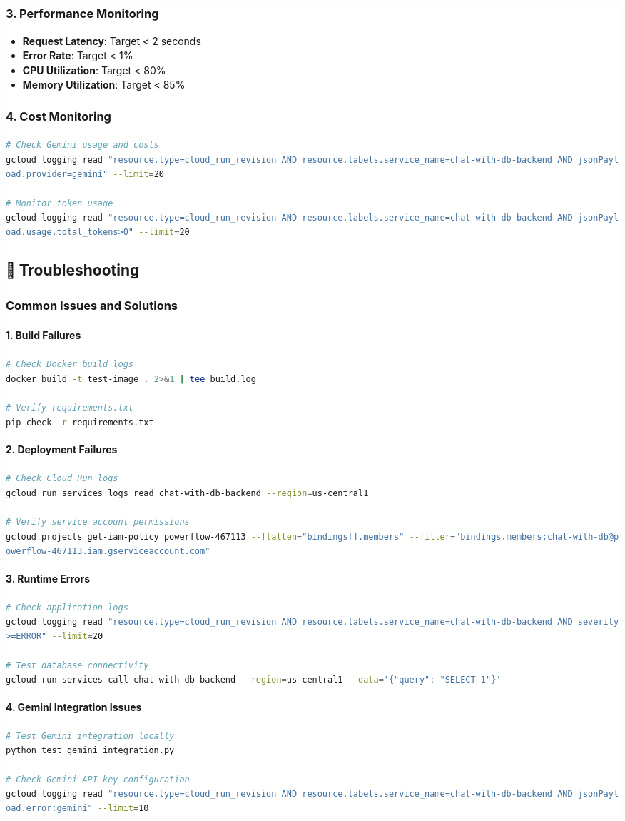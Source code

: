 ### **3. Performance Monitoring**
- **Request Latency**: Target < 2 seconds
- **Error Rate**: Target < 1%
- **CPU Utilization**: Target < 80%
- **Memory Utilization**: Target < 85%

### **4. Cost Monitoring**
```bash
# Check Gemini usage and costs
gcloud logging read "resource.type=cloud_run_revision AND resource.labels.service_name=chat-with-db-backend AND jsonPayload.provider=gemini" --limit=20

# Monitor token usage
gcloud logging read "resource.type=cloud_run_revision AND resource.labels.service_name=chat-with-db-backend AND jsonPayload.usage.total_tokens>0" --limit=20
```

## 🚨 Troubleshooting

### **Common Issues and Solutions**

#### **1. Build Failures**
```bash
# Check Docker build logs
docker build -t test-image . 2>&1 | tee build.log

# Verify requirements.txt
pip check -r requirements.txt
```

#### **2. Deployment Failures**
```bash
# Check Cloud Run logs
gcloud run services logs read chat-with-db-backend --region=us-central1

# Verify service account permissions
gcloud projects get-iam-policy powerflow-467113 --flatten="bindings[].members" --filter="bindings.members:chat-with-db@powerflow-467113.iam.gserviceaccount.com"
```

#### **3. Runtime Errors**
```bash
# Check application logs
gcloud logging read "resource.type=cloud_run_revision AND resource.labels.service_name=chat-with-db-backend AND severity>=ERROR" --limit=20

# Test database connectivity
gcloud run services call chat-with-db-backend --region=us-central1 --data='{"query": "SELECT 1"}'
```

#### **4. Gemini Integration Issues**
```bash
# Test Gemini integration locally
python test_gemini_integration.py

# Check Gemini API key configuration
gcloud logging read "resource.type=cloud_run_revision AND resource.labels.service_name=chat-with-db-backend AND jsonPayload.error:gemini" --limit=10
```
